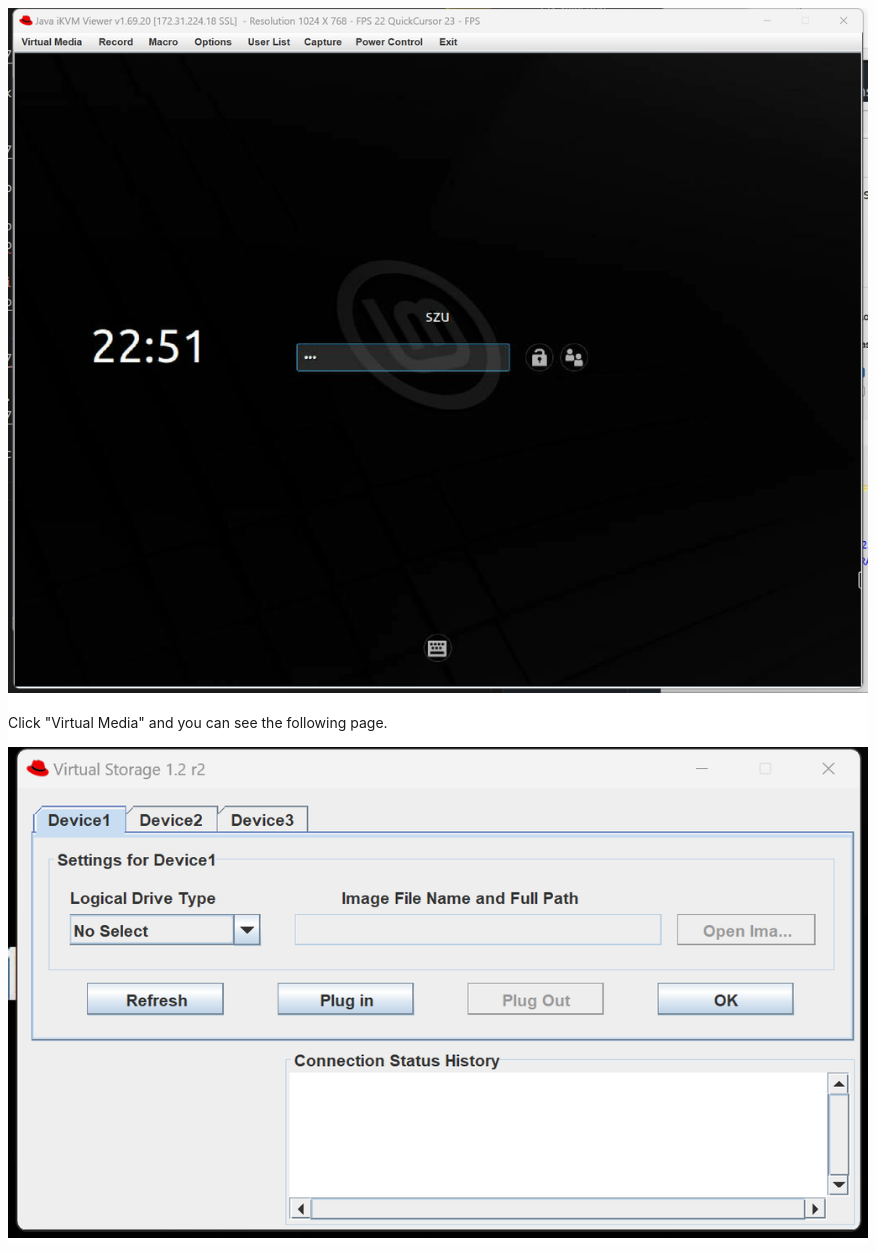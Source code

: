 ![1710082282629](image/Contents/1710082282629.png)

Click "Virtual Media" and you can see the following page.

![1710082303632](image/Contents/1710082303632.png)